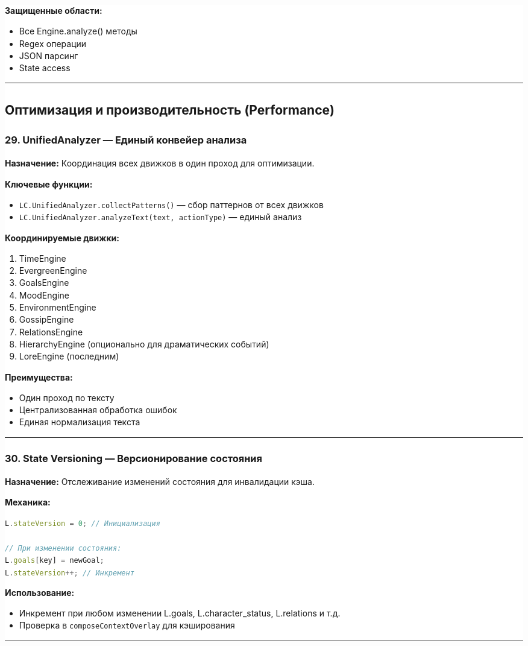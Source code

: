 **Защищенные области:**
- Все Engine.analyze() методы
- Regex операции
- JSON парсинг
- State access

---

## Оптимизация и производительность (Performance)

### 29. UnifiedAnalyzer — Единый конвейер анализа

**Назначение:** Координация всех движков в один проход для оптимизации.

**Ключевые функции:**
- `LC.UnifiedAnalyzer.collectPatterns()` — сбор паттернов от всех движков
- `LC.UnifiedAnalyzer.analyzeText(text, actionType)` — единый анализ

**Координируемые движки:**
1. TimeEngine
2. EvergreenEngine
3. GoalsEngine
4. MoodEngine
5. EnvironmentEngine
6. GossipEngine
7. RelationsEngine
8. HierarchyEngine (опционально для драматических событий)
9. LoreEngine (последним)

**Преимущества:**
- Один проход по тексту
- Централизованная обработка ошибок
- Единая нормализация текста

---

### 30. State Versioning — Версионирование состояния

**Назначение:** Отслеживание изменений состояния для инвалидации кэша.

**Механика:**
```javascript
L.stateVersion = 0; // Инициализация

// При изменении состояния:
L.goals[key] = newGoal;
L.stateVersion++; // Инкремент
```

**Использование:**
- Инкремент при любом изменении L.goals, L.character_status, L.relations и т.д.
- Проверка в `composeContextOverlay` для кэширования

---

